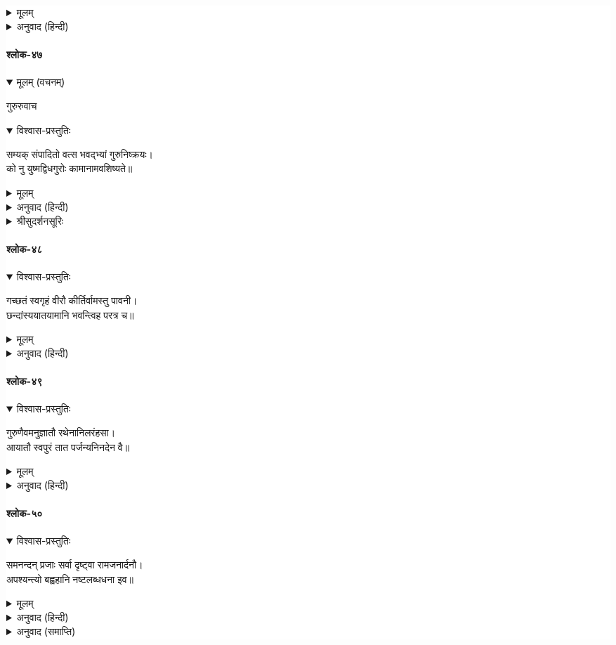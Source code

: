 <details><summary>मूलम्</summary></details>

<details><summary>अनुवाद (हिन्दी)</summary></details>

#### श्लोक-४७


<details open><summary>मूलम् (वचनम्)</summary>

गुरुरुवाच
</details>

<details open><summary>विश्वास-प्रस्तुतिः</summary>

सम्यक् संपादितो वत्स भवद‍्भ्यां गुरुनिष्क्रयः।  
को नु युष्मद्विधगुरोः कामानामवशिष्यते॥
</details>

<details><summary>मूलम्</summary></details>

<details><summary>अनुवाद (हिन्दी)</summary></details>

<details><summary>श्रीसुदर्शनसूरिः</summary></details>

#### श्लोक-४८


<details open><summary>विश्वास-प्रस्तुतिः</summary>

गच्छतं स्वगृहं वीरौ कीर्तिर्वामस्तु पावनी।  
छन्दांस्ययातयामानि भवन्त्विह परत्र च॥
</details>

<details><summary>मूलम्</summary></details>

<details><summary>अनुवाद (हिन्दी)</summary></details>

#### श्लोक-४९


<details open><summary>विश्वास-प्रस्तुतिः</summary>

गुरुणैवमनुज्ञातौ रथेनानिलरंहसा।  
आयातौ स्वपुरं तात पर्जन्यनिनदेन वै॥
</details>

<details><summary>मूलम्</summary></details>

<details><summary>अनुवाद (हिन्दी)</summary></details>

#### श्लोक-५०


<details open><summary>विश्वास-प्रस्तुतिः</summary>

समनन्दन् प्रजाः सर्वा दृष्ट्वा रामजनार्दनौ।  
अपश्यन्त्यो बह्वहानि नष्टलब्धधना इव॥
</details>

<details><summary>मूलम्</summary></details>

<details><summary>अनुवाद (हिन्दी)</summary></details>

<details><summary>अनुवाद (समाप्ति)</summary></details>
